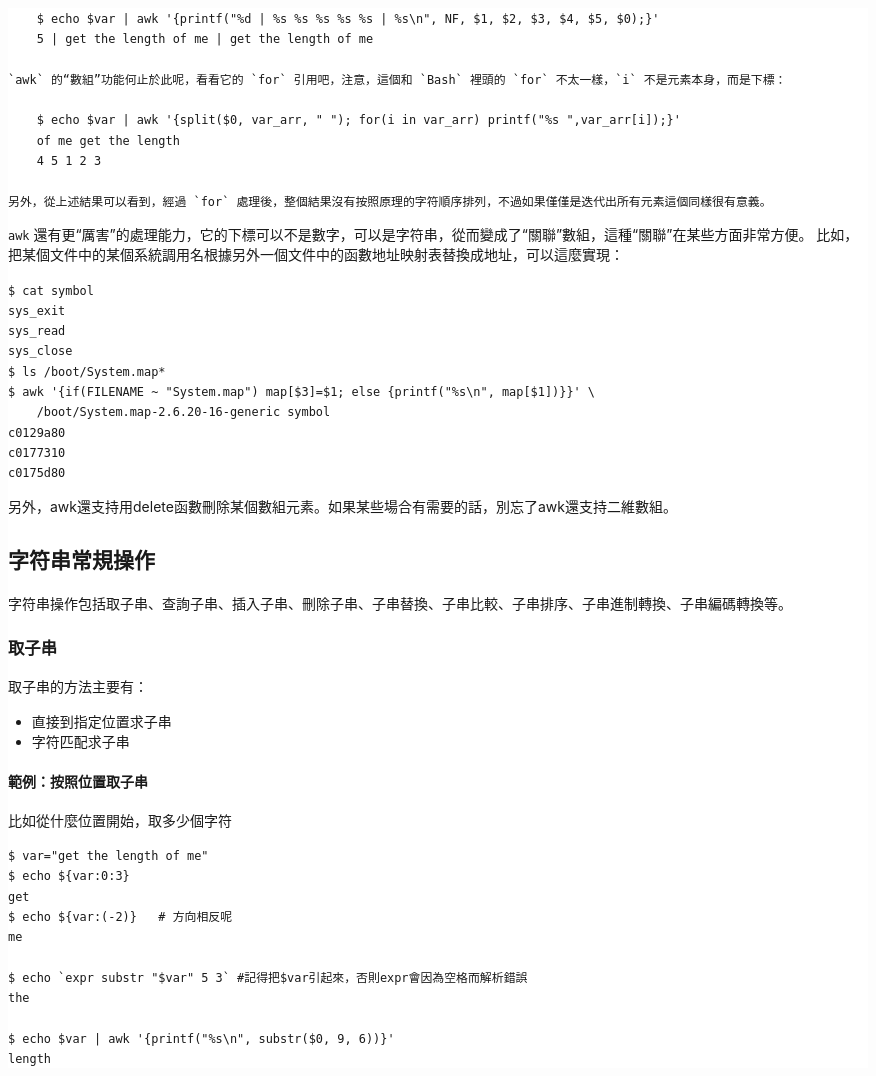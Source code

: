         $ echo $var | awk '{printf("%d | %s %s %s %s %s | %s\n", NF, $1, $2, $3, $4, $5, $0);}'
        5 | get the length of me | get the length of me

    `awk` 的“數組”功能何止於此呢，看看它的 `for` 引用吧，注意，這個和 `Bash` 裡頭的 `for` 不太一樣，`i` 不是元素本身，而是下標：

        $ echo $var | awk '{split($0, var_arr, " "); for(i in var_arr) printf("%s ",var_arr[i]);}'
        of me get the length
        4 5 1 2 3

    另外，從上述結果可以看到，經過 `for` 處理後，整個結果沒有按照原理的字符順序排列，不過如果僅僅是迭代出所有元素這個同樣很有意義。

`awk` 還有更“厲害”的處理能力，它的下標可以不是數字，可以是字符串，從而變成了“關聯”數組，這種“關聯”在某些方面非常方便。
比如，把某個文件中的某個系統調用名根據另外一個文件中的函數地址映射表替換成地址，可以這麼實現：

    $ cat symbol
    sys_exit
    sys_read
    sys_close
    $ ls /boot/System.map*
    $ awk '{if(FILENAME ~ "System.map") map[$3]=$1; else {printf("%s\n", map[$1])}}' \
        /boot/System.map-2.6.20-16-generic symbol
    c0129a80
    c0177310
    c0175d80

另外，awk還支持用delete函數刪除某個數組元素。如果某些場合有需要的話，別忘了awk還支持二維數組。

<span id="toc_1903_12123_21"></span>
## 字符串常規操作

字符串操作包括取子串、查詢子串、插入子串、刪除子串、子串替換、子串比較、子串排序、子串進制轉換、子串編碼轉換等。

<span id="toc_1903_12123_22"></span>
### 取子串

取子串的方法主要有：

- 直接到指定位置求子串
- 字符匹配求子串

<span id="toc_1903_12123_23"></span>
#### 範例：按照位置取子串

比如從什麼位置開始，取多少個字符

    $ var="get the length of me"
    $ echo ${var:0:3}
    get
    $ echo ${var:(-2)}   # 方向相反呢
    me

    $ echo `expr substr "$var" 5 3` #記得把$var引起來，否則expr會因為空格而解析錯誤
    the

    $ echo $var | awk '{printf("%s\n", substr($0, 9, 6))}'
    length


[100]: 01-chapter2.markdown
[101]: 01-chapter3.markdown